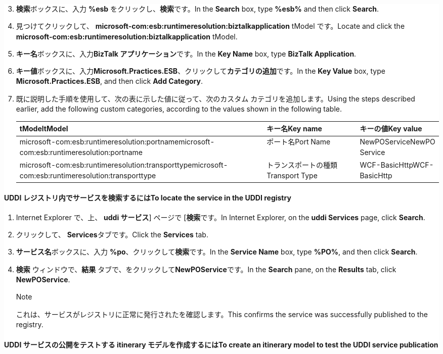 3.  <span data-ttu-id="a50fb-170">**検索**ボックスに、入力 **%esb**  をクリックし、**検索**です。</span><span class="sxs-lookup"><span data-stu-id="a50fb-170">In the **Search** box, type **%esb%** and then click **Search**.</span></span>  
  
4.  <span data-ttu-id="a50fb-171">見つけてクリックして、 **microsoft-com:esb:runtimeresolution:biztalkapplication** tModel です。</span><span class="sxs-lookup"><span data-stu-id="a50fb-171">Locate and click the **microsoft-com:esb:runtimeresolution:biztalkapplication** tModel.</span></span>  
  
5.  <span data-ttu-id="a50fb-172">**キー名**ボックスに、入力**BizTalk アプリケーション**です。</span><span class="sxs-lookup"><span data-stu-id="a50fb-172">In the **Key Name** box, type **BizTalk Application**.</span></span>  
  
6.  <span data-ttu-id="a50fb-173">**キー値**ボックスに、入力**Microsoft.Practices.ESB**、クリックして**カテゴリの追加**です。</span><span class="sxs-lookup"><span data-stu-id="a50fb-173">In the **Key Value** box, type **Microsoft.Practices.ESB**, and then click **Add Category**.</span></span>  
  
7.  <span data-ttu-id="a50fb-174">既に説明した手順を使用して、次の表に示した値に従って、次のカスタム カテゴリを追加します。</span><span class="sxs-lookup"><span data-stu-id="a50fb-174">Using the steps described earlier, add the following custom categories, according to the values shown in the following table.</span></span>  
  
    |<span data-ttu-id="a50fb-175">tModel</span><span class="sxs-lookup"><span data-stu-id="a50fb-175">tModel</span></span>|<span data-ttu-id="a50fb-176">キー名</span><span class="sxs-lookup"><span data-stu-id="a50fb-176">Key name</span></span>|<span data-ttu-id="a50fb-177">キーの値</span><span class="sxs-lookup"><span data-stu-id="a50fb-177">Key value</span></span>|  
    |------------|--------------|---------------|  
    |<span data-ttu-id="a50fb-178">microsoft-com:esb:runtimeresolution:portname</span><span class="sxs-lookup"><span data-stu-id="a50fb-178">microsoft-com:esb:runtimeresolution:portname</span></span>|<span data-ttu-id="a50fb-179">ポート名</span><span class="sxs-lookup"><span data-stu-id="a50fb-179">Port Name</span></span>|<span data-ttu-id="a50fb-180">NewPOService</span><span class="sxs-lookup"><span data-stu-id="a50fb-180">NewPOService</span></span>|  
    |<span data-ttu-id="a50fb-181">microsoft-com:esb:runtimeresolution:transporttype</span><span class="sxs-lookup"><span data-stu-id="a50fb-181">microsoft-com:esb:runtimeresolution:transporttype</span></span>|<span data-ttu-id="a50fb-182">トランスポートの種類</span><span class="sxs-lookup"><span data-stu-id="a50fb-182">Transport Type</span></span>|<span data-ttu-id="a50fb-183">WCF-BasicHttp</span><span class="sxs-lookup"><span data-stu-id="a50fb-183">WCF-BasicHttp</span></span>|  
  
#### <a name="to-locate-the-service-in-the-uddi-registry"></a><span data-ttu-id="a50fb-184">UDDI レジストリ内でサービスを検索するには</span><span class="sxs-lookup"><span data-stu-id="a50fb-184">To locate the service in the UDDI registry</span></span>  
  
1.  <span data-ttu-id="a50fb-185">Internet Explorer で、上、 **uddi サービス**] ページで [**検索**です。</span><span class="sxs-lookup"><span data-stu-id="a50fb-185">In Internet Explorer, on the **uddi Services** page, click **Search**.</span></span>  
  
2.  <span data-ttu-id="a50fb-186">クリックして、 **Services**タブです。</span><span class="sxs-lookup"><span data-stu-id="a50fb-186">Click the **Services** tab.</span></span>  
  
3.  <span data-ttu-id="a50fb-187">**サービス名**ボックスに、入力 **%po**、クリックして**検索**です。</span><span class="sxs-lookup"><span data-stu-id="a50fb-187">In the **Service Name** box, type **%PO%**, and then click **Search**.</span></span>  
  
4.  <span data-ttu-id="a50fb-188">**検索** ウィンドウで、**結果** タブで、をクリックして**NewPOService**です。</span><span class="sxs-lookup"><span data-stu-id="a50fb-188">In the **Search** pane, on the **Results** tab, click **NewPOService**.</span></span>  
  
    > [!NOTE]
    >  <span data-ttu-id="a50fb-189">これは、サービスがレジストリに正常に発行されたを確認します。</span><span class="sxs-lookup"><span data-stu-id="a50fb-189">This confirms the service was successfully published to the registry.</span></span>  
  
#### <a name="to-create-an-itinerary-model-to-test-the-uddi-service-publication"></a><span data-ttu-id="a50fb-190">UDDI サービスの公開をテストする itinerary モデルを作成するには</span><span class="sxs-lookup"><span data-stu-id="a50fb-190">To create an itinerary model to test the UDDI service publication</span></span>  
  